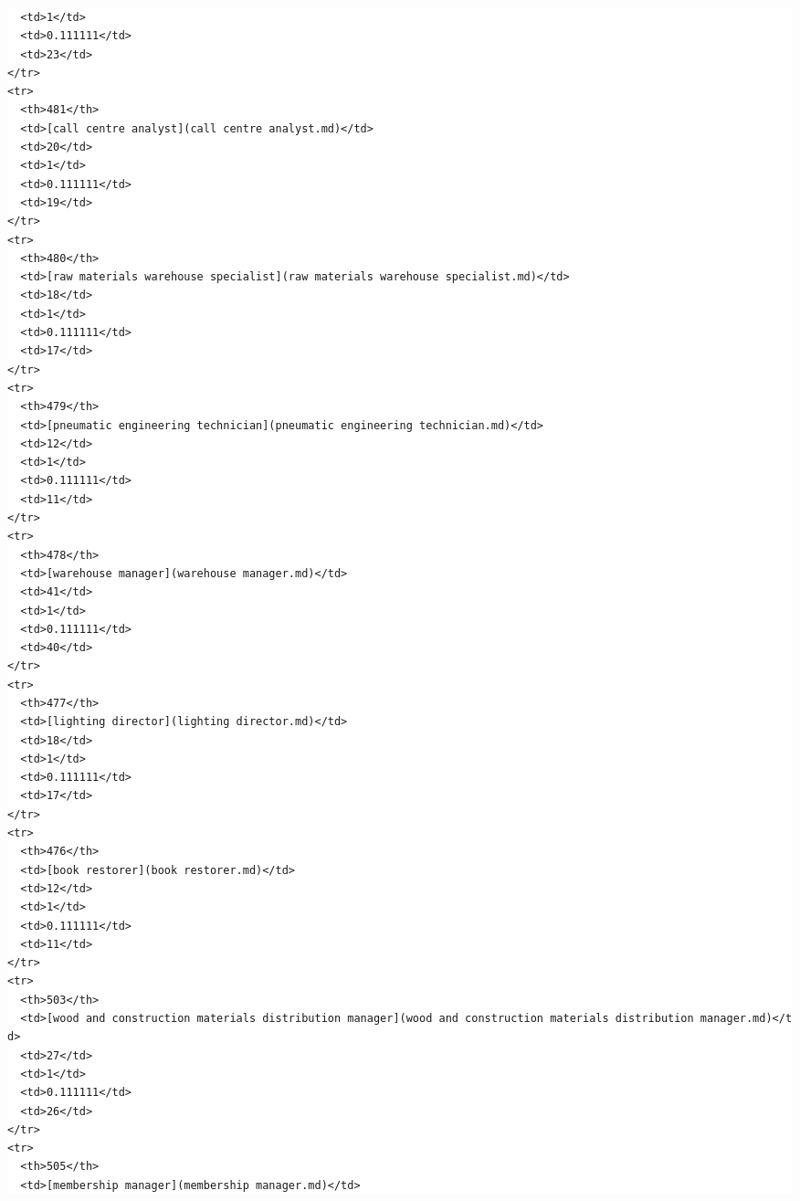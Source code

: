       <td>1</td>
      <td>0.111111</td>
      <td>23</td>
    </tr>
    <tr>
      <th>481</th>
      <td>[call centre analyst](call centre analyst.md)</td>
      <td>20</td>
      <td>1</td>
      <td>0.111111</td>
      <td>19</td>
    </tr>
    <tr>
      <th>480</th>
      <td>[raw materials warehouse specialist](raw materials warehouse specialist.md)</td>
      <td>18</td>
      <td>1</td>
      <td>0.111111</td>
      <td>17</td>
    </tr>
    <tr>
      <th>479</th>
      <td>[pneumatic engineering technician](pneumatic engineering technician.md)</td>
      <td>12</td>
      <td>1</td>
      <td>0.111111</td>
      <td>11</td>
    </tr>
    <tr>
      <th>478</th>
      <td>[warehouse manager](warehouse manager.md)</td>
      <td>41</td>
      <td>1</td>
      <td>0.111111</td>
      <td>40</td>
    </tr>
    <tr>
      <th>477</th>
      <td>[lighting director](lighting director.md)</td>
      <td>18</td>
      <td>1</td>
      <td>0.111111</td>
      <td>17</td>
    </tr>
    <tr>
      <th>476</th>
      <td>[book restorer](book restorer.md)</td>
      <td>12</td>
      <td>1</td>
      <td>0.111111</td>
      <td>11</td>
    </tr>
    <tr>
      <th>503</th>
      <td>[wood and construction materials distribution manager](wood and construction materials distribution manager.md)</td>
      <td>27</td>
      <td>1</td>
      <td>0.111111</td>
      <td>26</td>
    </tr>
    <tr>
      <th>505</th>
      <td>[membership manager](membership manager.md)</td>